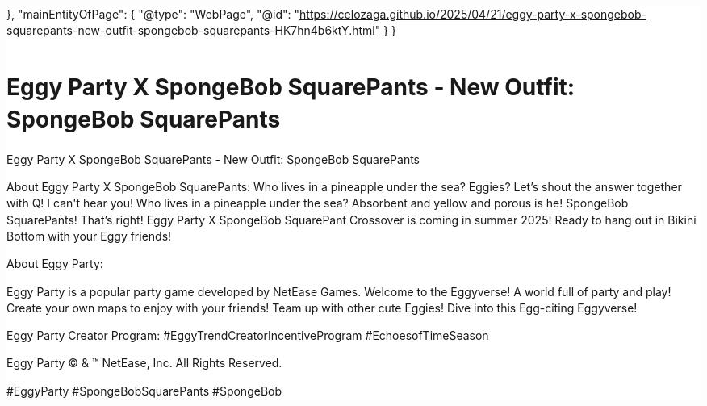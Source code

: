   },
  "mainEntityOfPage": {
    "@type": "WebPage",
    "@id": "https://celozaga.github.io/2025/04/21/eggy-party-x-spongebob-squarepants-new-outfit-spongebob-squarepants-HK7hn4b6ktY.html"
  }
}
</script>

<h1 class="youtube-post-title">Eggy Party X SpongeBob SquarePants - New Outfit: SpongeBob SquarePants</h1>

<iframe class="BLOG_video_class" width="100%" height="100%" 
        src="https://www.youtube.com/embed/HK7hn4b6ktY"
        youtube-src-id="HK7hn4b6ktY"
        title="YouTube Video Player"
        frameborder="0"
        allow="accelerometer; autoplay; clipboard-write; encrypted-media; gyroscope; picture-in-picture; web-share"
        referrerpolicy="strict-origin-when-cross-origin"
        allowfullscreen></iframe>

<p class="youtube-post-description">Eggy Party X SpongeBob SquarePants - New Outfit: SpongeBob SquarePants

About Eggy Party X SpongeBob SquarePants: Who lives in a pineapple under the sea?  Eggies? Let’s shout the answer together with Q! I can't hear you! Who lives in a pineapple under the sea? Absorbent and yellow and porous is he! SpongeBob SquarePants! That’s right! Eggy Party X SpongeBob SquarePant Crossover is coming in summer 2025! Ready to hang out in Bikini Bottom with your Eggy friends!

About Eggy Party:

Eggy Party is a popular party game developed by NetEase Games. Welcome to the Eggyverse! A world full of party and play! Create your own maps to enjoy with your friends! Team up with other cute Eggies! Dive into this Egg-citing Eggyverse!

Eggy Party Creator Program: #EggyTrendCreatorIncentiveProgram #EchoesofTimeSeason

Eggy Party © & ™ NetEase, Inc. All Rights Reserved.

#EggyParty #SpongeBobSquarePants #SpongeBob</p>
